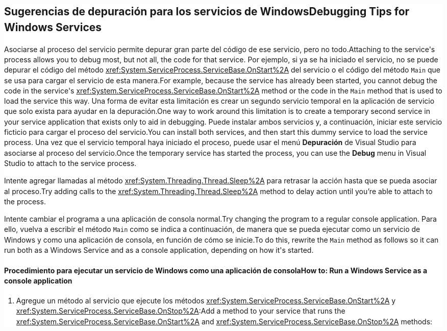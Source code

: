 ## <a name="debugging-tips-for-windows-services"></a><span data-ttu-id="e59ad-149">Sugerencias de depuración para los servicios de Windows</span><span class="sxs-lookup"><span data-stu-id="e59ad-149">Debugging Tips for Windows Services</span></span>  

 <span data-ttu-id="e59ad-150">Asociarse al proceso del servicio permite depurar gran parte del código de ese servicio, pero no todo.</span><span class="sxs-lookup"><span data-stu-id="e59ad-150">Attaching to the service's process allows you to debug most, but not all, the code for that service.</span></span> <span data-ttu-id="e59ad-151">Por ejemplo, si ya se ha iniciado el servicio, no se puede depurar el código del método <xref:System.ServiceProcess.ServiceBase.OnStart%2A> del servicio o el código del método `Main` que se usa para cargar el servicio de esta manera.</span><span class="sxs-lookup"><span data-stu-id="e59ad-151">For example, because the service has already been started, you cannot debug the code in the service's <xref:System.ServiceProcess.ServiceBase.OnStart%2A> method or the code in the `Main` method that is used to load the service this way.</span></span> <span data-ttu-id="e59ad-152">Una forma de evitar esta limitación es crear un segundo servicio temporal en la aplicación de servicio que solo exista para ayudar en la depuración.</span><span class="sxs-lookup"><span data-stu-id="e59ad-152">One way to work around this limitation is to create a temporary second service in your service application that exists only to aid in debugging.</span></span> <span data-ttu-id="e59ad-153">Puede instalar ambos servicios y, a continuación, iniciar este servicio ficticio para cargar el proceso del servicio.</span><span class="sxs-lookup"><span data-stu-id="e59ad-153">You can install both services, and then start this dummy service to load the service process.</span></span> <span data-ttu-id="e59ad-154">Una vez que el servicio temporal haya iniciado el proceso, puede usar el menú **Depuración** de Visual Studio para asociarse al proceso del servicio.</span><span class="sxs-lookup"><span data-stu-id="e59ad-154">Once the temporary service has started the process, you can use the **Debug** menu in Visual Studio to attach to the service process.</span></span>  
  
 <span data-ttu-id="e59ad-155">Intente agregar llamadas al método <xref:System.Threading.Thread.Sleep%2A> para retrasar la acción hasta que se pueda asociar al proceso.</span><span class="sxs-lookup"><span data-stu-id="e59ad-155">Try adding calls to the <xref:System.Threading.Thread.Sleep%2A> method to delay action until you’re able to attach to the process.</span></span>  
  
 <span data-ttu-id="e59ad-156">Intente cambiar el programa a una aplicación de consola normal.</span><span class="sxs-lookup"><span data-stu-id="e59ad-156">Try changing the program to a regular console application.</span></span> <span data-ttu-id="e59ad-157">Para ello, vuelva a escribir el método `Main` como se indica a continuación, de manera que se pueda ejecutar como un servicio de Windows y como una aplicación de consola, en función de cómo se inicie.</span><span class="sxs-lookup"><span data-stu-id="e59ad-157">To do this, rewrite the `Main` method as follows so it can run both as a Windows Service and as a console application, depending on how it's started.</span></span>  
  
#### <a name="how-to-run-a-windows-service-as-a-console-application"></a><span data-ttu-id="e59ad-158">Procedimiento para ejecutar un servicio de Windows como una aplicación de consola</span><span class="sxs-lookup"><span data-stu-id="e59ad-158">How to: Run a Windows Service as a console application</span></span>  
  
1. <span data-ttu-id="e59ad-159">Agregue un método al servicio que ejecute los métodos <xref:System.ServiceProcess.ServiceBase.OnStart%2A> y <xref:System.ServiceProcess.ServiceBase.OnStop%2A>:</span><span class="sxs-lookup"><span data-stu-id="e59ad-159">Add a method to your service that runs the <xref:System.ServiceProcess.ServiceBase.OnStart%2A> and <xref:System.ServiceProcess.ServiceBase.OnStop%2A> methods:</span></span>  
  
